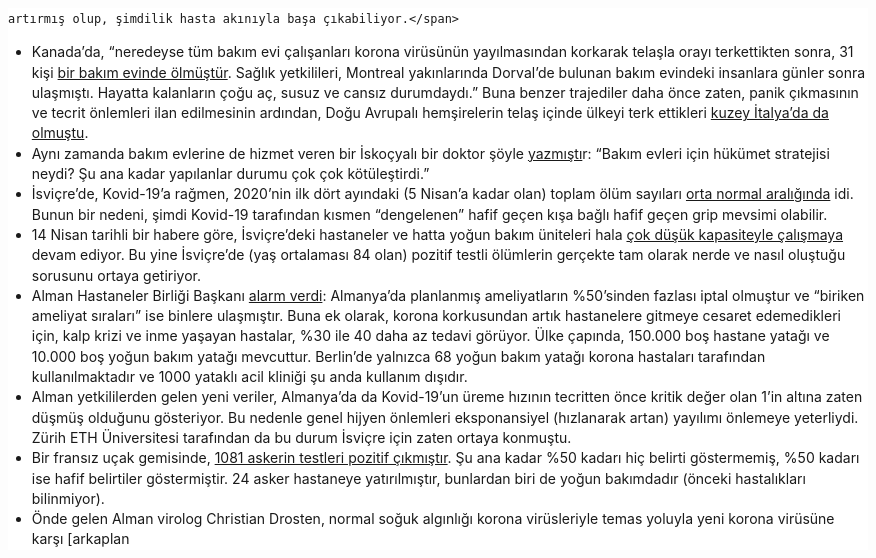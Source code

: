     artırmış olup, şimdilik hasta akınıyla başa çıkabiliyor.</span>
  - <span lang="TR">Kanada’da, “neredeyse tüm bakım evi çalışanları
    korona virüsünün yayılmasından korkarak telaşla orayı terkettikten
    sonra, 31 kişi </span><span lang="TR">[bir bakım evinde
    ölmüştür](https://www.nytimes.com/2020/04/16/world/canada/montreal-nursing-homes-coronavirus.html)</span><span lang="TR">.
    Sağlık yetkilileri, Montreal yakınlarında Dorval’de bulunan bakım
    evindeki insanlara günler sonra ulaşmıştı. Hayatta kalanların çoğu
    aç, susuz ve cansız durumdaydı.” Buna benzer trajediler daha önce
    zaten, panik çıkmasının ve tecrit önlemleri ilan edilmesinin
    ardından, Doğu Avrupalı hemşirelerin telaş içinde ülkeyi terk
    ettikleri </span><span lang="TR">[kuzey İtalya’da da
    olmuştu](https://swprs.org/covid-19-a-report-from-italy/)</span><span lang="TR">.</span>
  - <span lang="TR">Aynı zamanda bakım evlerine de hizmet veren bir
    İskoçyalı bir doktor şöyle
    </span><span lang="TR">[yazmıştı](https://drmalcolmkendrick.org/2020/04/17/care-homes-and-covid19/)</span><span lang="TR">r:
    “Bakım evleri için hükümet stratejisi neydi? Şu ana kadar yapılanlar
    durumu çok çok kötüleştirdi.”</span>
  - <span lang="TR">İsviçre’de, Kovid-19’a rağmen, 2020’nin ilk dört
    ayındaki (5 Nisan’a kadar olan) toplam ölüm sayıları
    </span><span lang="TR">[orta normal
    aralığında](https://swprs.files.wordpress.com/2020/04/ch-mortalitaet-q1-2020.pdf)</span><span lang="TR">
    idi. Bunun bir nedeni, şimdi Kovid-19 tarafından kısmen “dengelenen”
    hafif geçen kışa bağlı hafif geçen grip mevsimi olabilir.</span>
  - <span lang="TR">14 Nisan tarihli bir habere göre, İsviçre’deki
    hastaneler ve hatta yoğun bakım üniteleri hala
    </span><span lang="TR">[çok düşük kapasiteyle
    çalışmaya](https://swprs.files.wordpress.com/2020/04/intensivbettenbelegung-schweiz-2020-04-14.png)</span><span lang="TR">
    devam ediyor. Bu yine İsviçre’de (yaş ortalaması 84 olan) pozitif
    testli ölümlerin gerçekte tam olarak nerde ve nasıl oluştuğu
    sorusunu ortaya getiriyor.</span>
  - <span lang="TR">Alman Hastaneler Birliği Başkanı
    </span><span lang="TR">[alarm
    verdi](https://www.bz-berlin.de/deutschland/kliniken-verband-schlaegt-alarm-wegen-corona-regeln)</span><span lang="TR">:
    Almanya’da planlanmış ameliyatların %50’sinden fazlası iptal
    olmuştur ve “biriken ameliyat sıraları” ise binlere ulaşmıştır.
    Buna ek olarak, korona korkusundan artık hastanelere gitmeye cesaret
    edemedikleri için, kalp krizi ve inme yaşayan hastalar, %30 ile 40
    daha az tedavi görüyor. Ülke çapında, 150.000 boş hastane yatağı ve
    10.000 boş yoğun bakım yatağı mevcuttur. Berlin’de yalnızca 68 yoğun
    bakım yatağı korona hastaları tarafından kullanılmaktadır ve 1000
    yataklı acil kliniği şu anda kullanım dışıdır.</span>
  - <span lang="TR">Alman yetkililerden gelen yeni veriler, Almanya’da
    da Kovid-19’un üreme hızının </span><span lang="TR">tecritten
    önce</span><span lang="TR"> kritik değer olan 1’in altına zaten
    düşmüş olduğunu gösteriyor. Bu nedenle genel hijyen önlemleri
    eksponansiyel (hızlanarak artan) yayılımı önlemeye yeterliydi. Zürih
    ETH Üniversitesi tarafından da bu durum İsviçre için zaten ortaya
    konmuştu.</span>
  - <span lang="TR">Bir fransız uçak gemisinde,
    </span><span lang="TR">[1081 askerin testleri pozitif
    çıkmıştır](https://www.ouest-france.fr/sante/virus/coronavirus/coronavirus-au-moins-940-marins-positifs-sur-le-charles-de-gaulle-et-son-escorte-6810816)</span><span lang="TR">.
    Şu ana kadar %50 kadarı hiç belirti göstermemiş, %50 kadarı ise
    hafif belirtiler göstermiştir. 24 asker hastaneye yatırılmıştır,
    bunlardan biri de yoğun bakımdadır (önceki hastalıkları
    bilinmiyor).</span>
  - <span lang="TR">Önde gelen Alman virolog Christian Drosten, normal
    soğuk algınlığı korona virüsleriyle temas yoluyla yeni korona
    virüsüne karşı </span><span lang="TR">[arkaplan